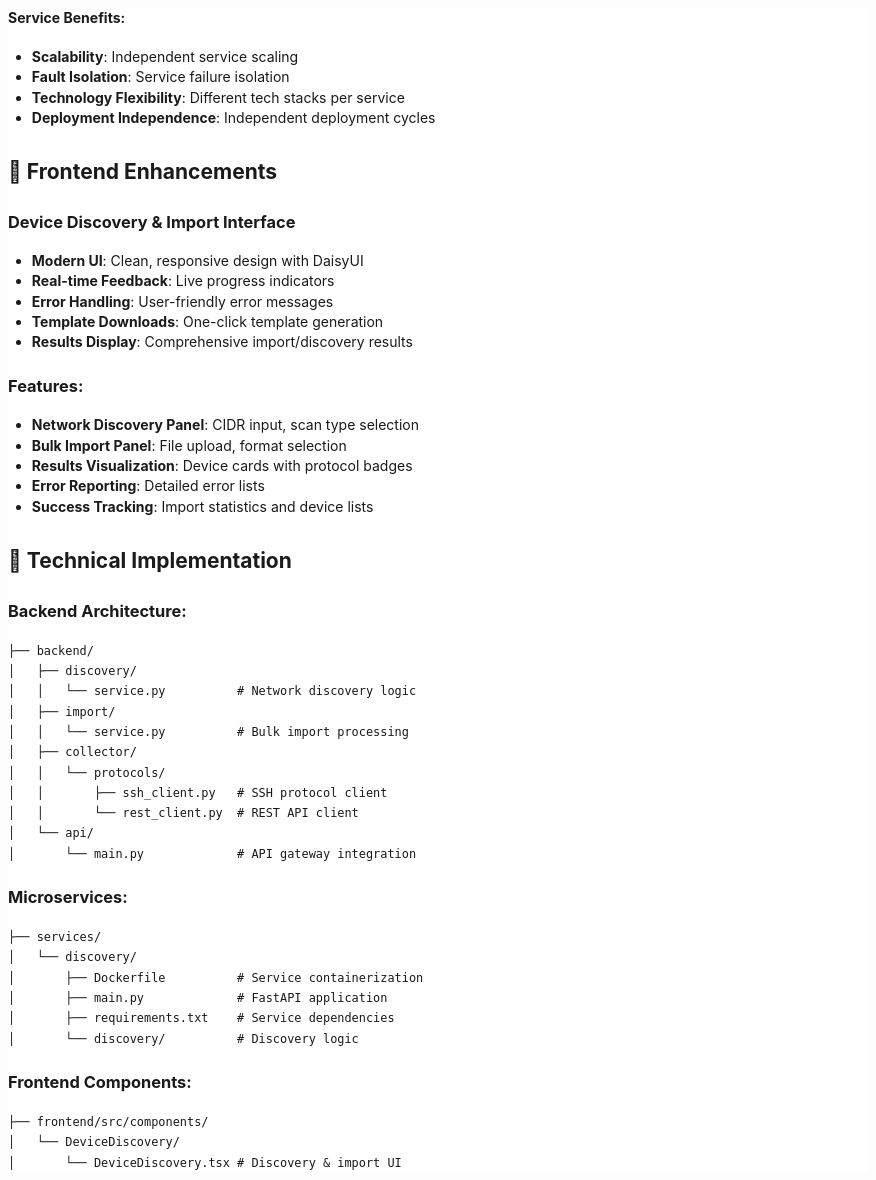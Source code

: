 #### Service Benefits:
- **Scalability**: Independent service scaling
- **Fault Isolation**: Service failure isolation
- **Technology Flexibility**: Different tech stacks per service
- **Deployment Independence**: Independent deployment cycles

## 🎯 Frontend Enhancements

### Device Discovery & Import Interface
- **Modern UI**: Clean, responsive design with DaisyUI
- **Real-time Feedback**: Live progress indicators
- **Error Handling**: User-friendly error messages
- **Template Downloads**: One-click template generation
- **Results Display**: Comprehensive import/discovery results

### Features:
- **Network Discovery Panel**: CIDR input, scan type selection
- **Bulk Import Panel**: File upload, format selection
- **Results Visualization**: Device cards with protocol badges
- **Error Reporting**: Detailed error lists
- **Success Tracking**: Import statistics and device lists

## 🔧 Technical Implementation

### Backend Architecture:
```
├── backend/
│   ├── discovery/
│   │   └── service.py          # Network discovery logic
│   ├── import/
│   │   └── service.py          # Bulk import processing
│   ├── collector/
│   │   └── protocols/
│   │       ├── ssh_client.py   # SSH protocol client
│   │       └── rest_client.py  # REST API client
│   └── api/
│       └── main.py             # API gateway integration
```

### Microservices:
```
├── services/
│   └── discovery/
│       ├── Dockerfile          # Service containerization
│       ├── main.py             # FastAPI application
│       ├── requirements.txt    # Service dependencies
│       └── discovery/          # Discovery logic
```

### Frontend Components:
```
├── frontend/src/components/
│   └── DeviceDiscovery/
│       └── DeviceDiscovery.tsx # Discovery & import UI
```
